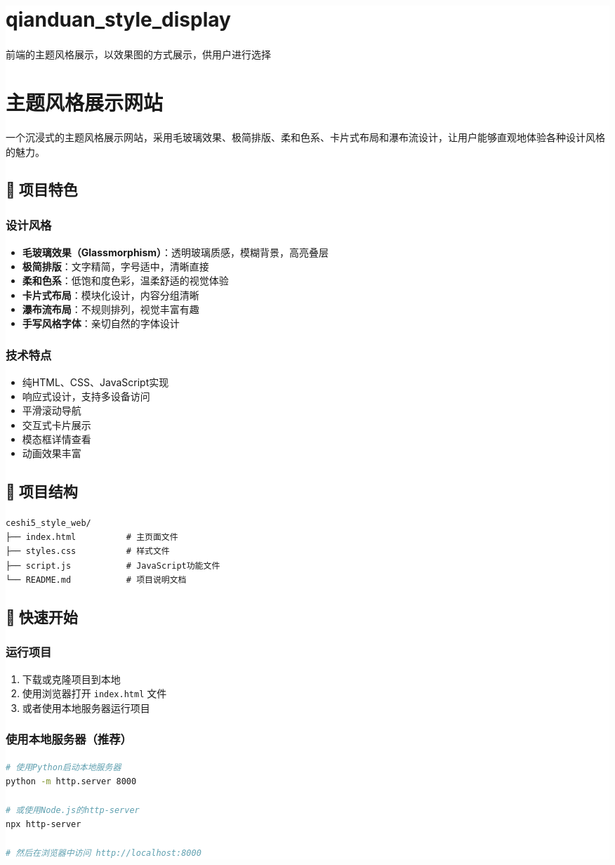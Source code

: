 # qianduan_style_display
前端的主题风格展示，以效果图的方式展示，供用户进行选择
# 主题风格展示网站

一个沉浸式的主题风格展示网站，采用毛玻璃效果、极简排版、柔和色系、卡片式布局和瀑布流设计，让用户能够直观地体验各种设计风格的魅力。

## 🎨 项目特色

### 设计风格
- **毛玻璃效果（Glassmorphism）**：透明玻璃质感，模糊背景，高亮叠层
- **极简排版**：文字精简，字号适中，清晰直接
- **柔和色系**：低饱和度色彩，温柔舒适的视觉体验
- **卡片式布局**：模块化设计，内容分组清晰
- **瀑布流布局**：不规则排列，视觉丰富有趣
- **手写风格字体**：亲切自然的字体设计

### 技术特点
- 纯HTML、CSS、JavaScript实现
- 响应式设计，支持多设备访问
- 平滑滚动导航
- 交互式卡片展示
- 模态框详情查看
- 动画效果丰富

## 📁 项目结构

```
ceshi5_style_web/
├── index.html          # 主页面文件
├── styles.css          # 样式文件
├── script.js           # JavaScript功能文件
└── README.md           # 项目说明文档
```

## 🚀 快速开始

### 运行项目
1. 下载或克隆项目到本地
2. 使用浏览器打开 `index.html` 文件
3. 或者使用本地服务器运行项目

### 使用本地服务器（推荐）
```bash
# 使用Python启动本地服务器
python -m http.server 8000

# 或使用Node.js的http-server
npx http-server

# 然后在浏览器中访问 http://localhost:8000
```
